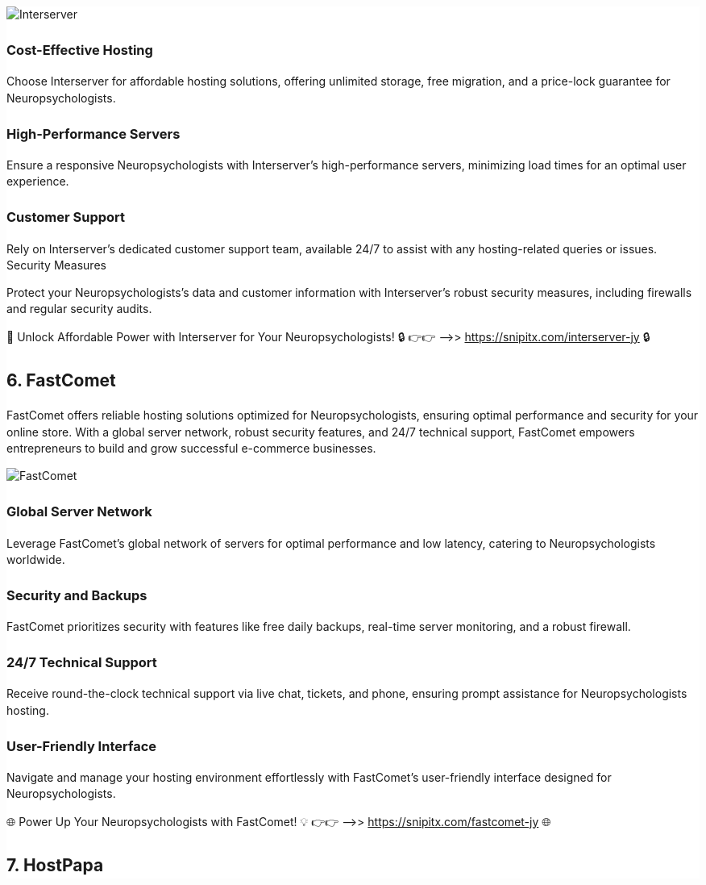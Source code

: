 ![Interserver](https://i.imgur.com/OM5dOEW.jpeg "Interserver Hosting")

### Cost-Effective Hosting
Choose Interserver for affordable hosting solutions, offering unlimited storage, free migration, and a price-lock guarantee for Neuropsychologists.

### High-Performance Servers
Ensure a responsive Neuropsychologists with Interserver’s high-performance servers, minimizing load times for an optimal user experience.

### Customer Support
Rely on Interserver’s dedicated customer support team, available 24/7 to assist with any hosting-related queries or issues.
Security Measures

Protect your Neuropsychologists’s data and customer information with Interserver’s robust security measures, including firewalls and regular security audits.

💸 Unlock Affordable Power with Interserver for Your Neuropsychologists! 🔒
👉👉 -->> https://snipitx.com/interserver-jy 🔒

## 6. FastComet

FastComet offers reliable hosting solutions optimized for Neuropsychologists, ensuring optimal performance and security for your online store. With a global server network, robust security features, and 24/7 technical support, FastComet empowers entrepreneurs to build and grow successful e-commerce businesses.

![FastComet](https://i.imgur.com/7qgXuWp.png "FastComet Hosting")

### Global Server Network
Leverage FastComet’s global network of servers for optimal performance and low latency, catering to Neuropsychologists worldwide.

### Security and Backups
FastComet prioritizes security with features like free daily backups, real-time server monitoring, and a robust firewall.

### 24/7 Technical Support
Receive round-the-clock technical support via live chat, tickets, and phone, ensuring prompt assistance for Neuropsychologists hosting.

### User-Friendly Interface
Navigate and manage your hosting environment effortlessly with FastComet’s user-friendly interface designed for Neuropsychologists.

🌐 Power Up Your Neuropsychologists with FastComet! 💡
👉👉 -->> https://snipitx.com/fastcomet-jy 🌐

## 7. HostPapa
